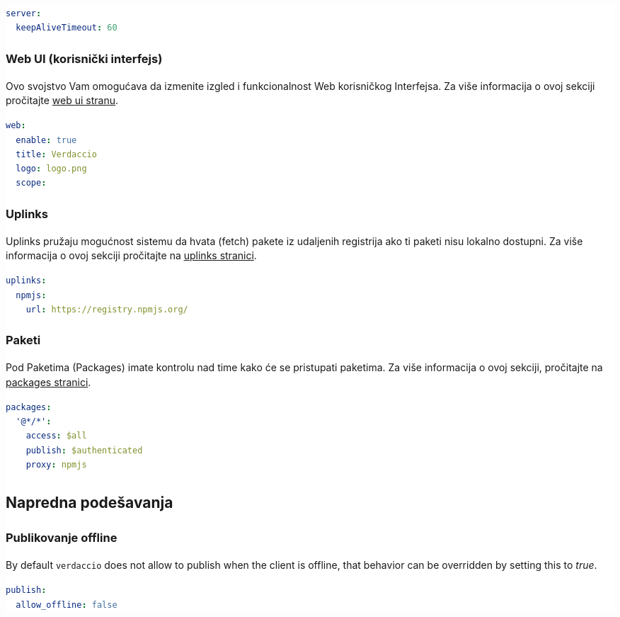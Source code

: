 ```yaml
server:
  keepAliveTimeout: 60
```


### Web UI (korisnički interfejs)

Ovo svojstvo Vam omogućava da izmenite izgled i funkcionalnost Web korisničkog Interfejsa. Za više informacija o ovoj sekciji pročitajte [web ui stranu](web.md).

```yaml
web:
  enable: true
  title: Verdaccio
  logo: logo.png
  scope:
```

### Uplinks

Uplinks pružaju mogućnost sistemu da hvata (fetch) pakete iz udaljenih registrija ako ti paketi nisu lokalno dostupni. Za više informacija o ovoj sekciji pročitajte na [uplinks stranici](uplinks.md).


```yaml
uplinks:
  npmjs:
    url: https://registry.npmjs.org/
```

### Paketi

Pod Paketima (Packages) imate kontrolu nad time kako će se pristupati paketima. Za više informacija o ovoj sekciji, pročitajte na [packages stranici](packages.md).


```yaml
packages:
  '@*/*':
    access: $all
    publish: $authenticated
    proxy: npmjs
```

## Napredna podešavanja

### Publikovanje offline

By default `verdaccio` does not allow to publish when the client is offline, that behavior can be overridden by setting this to *true*.

```yaml
publish:
  allow_offline: false
```
